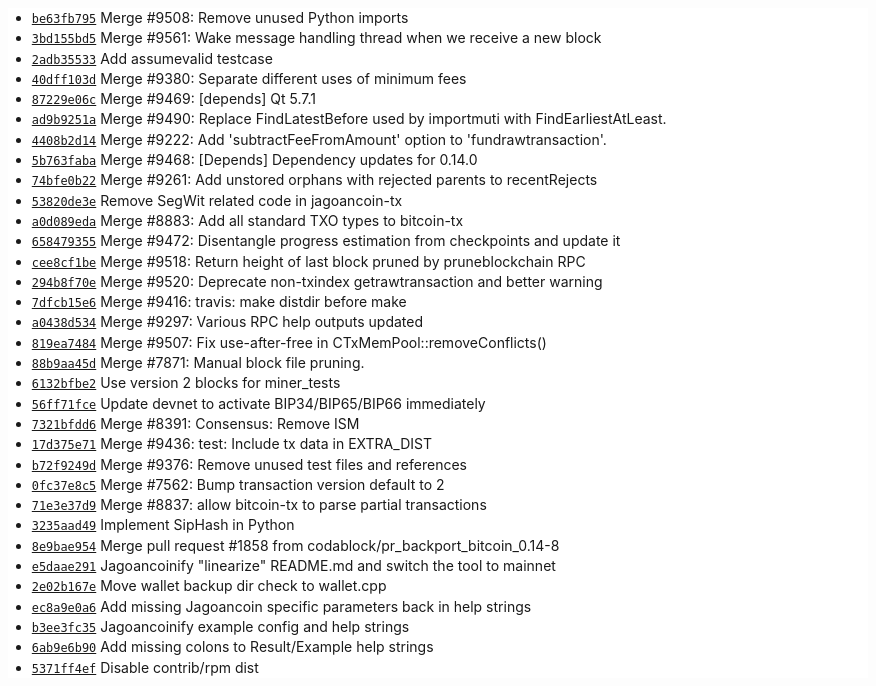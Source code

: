- [`be63fb795`](https://github.com/jagoancoin/jagoancoin/commit/be63fb795) Merge #9508: Remove unused Python imports
- [`3bd155bd5`](https://github.com/jagoancoin/jagoancoin/commit/3bd155bd5) Merge #9561: Wake message handling thread when we receive a new block
- [`2adb35533`](https://github.com/jagoancoin/jagoancoin/commit/2adb35533) Add assumevalid testcase
- [`40dff103d`](https://github.com/jagoancoin/jagoancoin/commit/40dff103d) Merge #9380: Separate different uses of minimum fees
- [`87229e06c`](https://github.com/jagoancoin/jagoancoin/commit/87229e06c) Merge #9469: [depends] Qt 5.7.1
- [`ad9b9251a`](https://github.com/jagoancoin/jagoancoin/commit/ad9b9251a) Merge #9490: Replace FindLatestBefore used by importmuti with FindEarliestAtLeast.
- [`4408b2d14`](https://github.com/jagoancoin/jagoancoin/commit/4408b2d14) Merge #9222: Add 'subtractFeeFromAmount' option to 'fundrawtransaction'.
- [`5b763faba`](https://github.com/jagoancoin/jagoancoin/commit/5b763faba) Merge #9468: [Depends] Dependency updates for 0.14.0
- [`74bfe0b22`](https://github.com/jagoancoin/jagoancoin/commit/74bfe0b22) Merge #9261: Add unstored orphans with rejected parents to recentRejects
- [`53820de3e`](https://github.com/jagoancoin/jagoancoin/commit/53820de3e) Remove SegWit related code in jagoancoin-tx
- [`a0d089eda`](https://github.com/jagoancoin/jagoancoin/commit/a0d089eda) Merge #8883: Add all standard TXO types to bitcoin-tx
- [`658479355`](https://github.com/jagoancoin/jagoancoin/commit/658479355) Merge #9472: Disentangle progress estimation from checkpoints and update it
- [`cee8cf1be`](https://github.com/jagoancoin/jagoancoin/commit/cee8cf1be) Merge #9518: Return height of last block pruned by pruneblockchain RPC
- [`294b8f70e`](https://github.com/jagoancoin/jagoancoin/commit/294b8f70e) Merge #9520: Deprecate non-txindex getrawtransaction and better warning
- [`7dfcb15e6`](https://github.com/jagoancoin/jagoancoin/commit/7dfcb15e6) Merge #9416: travis: make distdir before make
- [`a0438d534`](https://github.com/jagoancoin/jagoancoin/commit/a0438d534) Merge #9297: Various RPC help outputs updated
- [`819ea7484`](https://github.com/jagoancoin/jagoancoin/commit/819ea7484) Merge #9507: Fix use-after-free in CTxMemPool::removeConflicts()
- [`88b9aa45d`](https://github.com/jagoancoin/jagoancoin/commit/88b9aa45d) Merge #7871: Manual block file pruning.
- [`6132bfbe2`](https://github.com/jagoancoin/jagoancoin/commit/6132bfbe2) Use version 2 blocks for miner_tests
- [`56ff71fce`](https://github.com/jagoancoin/jagoancoin/commit/56ff71fce) Update devnet to activate BIP34/BIP65/BIP66 immediately
- [`7321bfdd6`](https://github.com/jagoancoin/jagoancoin/commit/7321bfdd6) Merge #8391: Consensus: Remove ISM
- [`17d375e71`](https://github.com/jagoancoin/jagoancoin/commit/17d375e71) Merge #9436: test: Include tx data in EXTRA_DIST
- [`b72f9249d`](https://github.com/jagoancoin/jagoancoin/commit/b72f9249d) Merge #9376: Remove unused test files and references
- [`0fc37e8c5`](https://github.com/jagoancoin/jagoancoin/commit/0fc37e8c5) Merge #7562: Bump transaction version default to 2
- [`71e3e37d9`](https://github.com/jagoancoin/jagoancoin/commit/71e3e37d9) Merge #8837: allow bitcoin-tx to parse partial transactions
- [`3235aad49`](https://github.com/jagoancoin/jagoancoin/commit/3235aad49) Implement SipHash in Python
- [`8e9bae954`](https://github.com/jagoancoin/jagoancoin/commit/8e9bae954) Merge pull request #1858 from codablock/pr_backport_bitcoin_0.14-8
- [`e5daae291`](https://github.com/jagoancoin/jagoancoin/commit/e5daae291) Jagoancoinify "linearize" README.md and switch the tool to mainnet
- [`2e02b167e`](https://github.com/jagoancoin/jagoancoin/commit/2e02b167e) Move wallet backup dir check to wallet.cpp
- [`ec8a9e0a6`](https://github.com/jagoancoin/jagoancoin/commit/ec8a9e0a6) Add missing Jagoancoin specific parameters back in help strings
- [`b3ee3fc35`](https://github.com/jagoancoin/jagoancoin/commit/b3ee3fc35) Jagoancoinify example config and help strings
- [`6ab9e6b90`](https://github.com/jagoancoin/jagoancoin/commit/6ab9e6b90) Add missing colons to Result/Example help strings
- [`5371ff4ef`](https://github.com/jagoancoin/jagoancoin/commit/5371ff4ef) Disable contrib/rpm dist